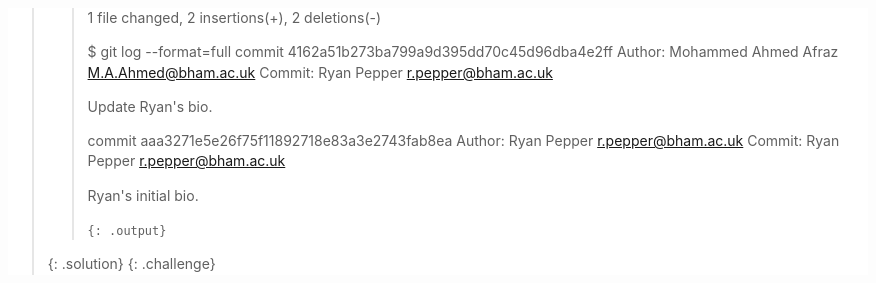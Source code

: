 > > 1 file changed, 2 insertions(+), 2 deletions(-)
> >
> > $ git log --format=full
> > commit 4162a51b273ba799a9d395dd70c45d96dba4e2ff
> > Author: Mohammed Ahmed Afraz <M.A.Ahmed@bham.ac.uk>
> > Commit: Ryan Pepper <r.pepper@bham.ac.uk>
> >
> > Update Ryan's bio.
> >
> > commit aaa3271e5e26f75f11892718e83a3e2743fab8ea
> > Author: Ryan Pepper <r.pepper@bham.ac.uk>
> > Commit: Ryan Pepper <r.pepper@bham.ac.uk>
> >
> > Ryan's initial bio.
> > ~~~
> > {: .output}
> {: .solution}
{: .challenge}

[commit-messages]: https://chris.beams.io/posts/git-commit/
